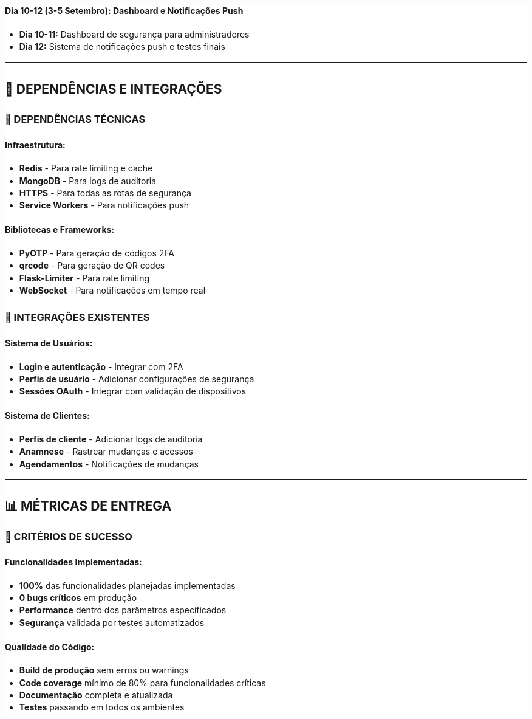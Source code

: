 #### **Dia 10-12 (3-5 Setembro): Dashboard e Notificações Push**
- **Dia 10-11:** Dashboard de segurança para administradores
- **Dia 12:** Sistema de notificações push e testes finais

---

## 🔗 **DEPENDÊNCIAS E INTEGRAÇÕES**

### **🔧 DEPENDÊNCIAS TÉCNICAS**

#### **Infraestrutura:**
- **Redis** - Para rate limiting e cache
- **MongoDB** - Para logs de auditoria
- **HTTPS** - Para todas as rotas de segurança
- **Service Workers** - Para notificações push

#### **Bibliotecas e Frameworks:**
- **PyOTP** - Para geração de códigos 2FA
- **qrcode** - Para geração de QR codes
- **Flask-Limiter** - Para rate limiting
- **WebSocket** - Para notificações em tempo real

### **🔗 INTEGRAÇÕES EXISTENTES**

#### **Sistema de Usuários:**
- **Login e autenticação** - Integrar com 2FA
- **Perfis de usuário** - Adicionar configurações de segurança
- **Sessões OAuth** - Integrar com validação de dispositivos

#### **Sistema de Clientes:**
- **Perfis de cliente** - Adicionar logs de auditoria
- **Anamnese** - Rastrear mudanças e acessos
- **Agendamentos** - Notificações de mudanças

---

## 📊 **MÉTRICAS DE ENTREGA**

### **🎯 CRITÉRIOS DE SUCESSO**

#### **Funcionalidades Implementadas:**
- **100%** das funcionalidades planejadas implementadas
- **0 bugs críticos** em produção
- **Performance** dentro dos parâmetros especificados
- **Segurança** validada por testes automatizados

#### **Qualidade do Código:**
- **Build de produção** sem erros ou warnings
- **Code coverage** mínimo de 80% para funcionalidades críticas
- **Documentação** completa e atualizada
- **Testes** passando em todos os ambientes
